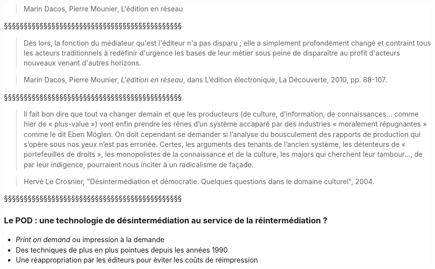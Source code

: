 >Marin Dacos, Pierre Mounier, L'édition en réseau





§§§§§§§§§§§§§§§§§§§§§§§§§§§§§§§§§§§§§§§§§§§§§


>Dès lors, la fonction du médiateur qu'est l'éditeur n'a pas disparu ; elle a simplement profondément changé et contraint tous les acteurs traditionnels à redéfinir d'urgence les bases de leur métier sous peine de disparaître au profit d'acteurs nouveaux venant d'autres horizons.

>Marin Dacos, Pierre Mounier, *L'édition en réseau*, dans L’édition électronique, La Découverte, 2010, pp. 88-107.



§§§§§§§§§§§§§§§§§§§§§§§§§§§§§§§§§§§§§§§§§§§§§

>Il fait bon dire que tout va changer demain et que les producteurs (de culture, d’information, de connaissances... comme hier de « plus-value ») vont enfin prendre les rênes d’un système accaparé par des industries « moralement répugnantes » comme le dit Eben Möglen. On doit cependant se demander si l’analyse du bousculement des rapports de production qui s’opère sous nos yeux n’est pas erronée. Certes, les arguments des tenants de l’ancien système, les détenteurs de « portefeuilles de droits », les monopolistes de la connaissance et de la culture, les majors qui cherchent leur tambour..., de par leur indigence, pourraient nous inciter à un radicalisme de façade.

>Hervé Le Crosnier, "Désintermédiation et démocratie. Quelques questions dans le domaine culturel", 2004.




§§§§§§§§§§§§§§§§§§§§§§§§§§§§§§§§§§§§§§§§§§§§§

### Le POD : une technologie de désintermédiation au service de la réintermédiation ?
* *Print on demand* ou impression à la demande
* Des techniques de plus en plus pointues depuis les années 1990
* Une réappropriation par les éditeurs pour éviter les coûts de réimpression




